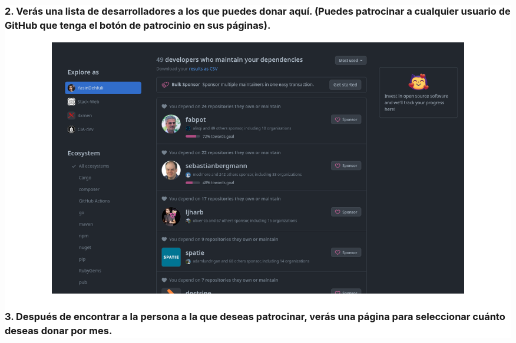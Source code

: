 ### 2. Verás una lista de desarrolladores a los que puedes donar aquí. (Puedes patrocinar a cualquier usuario de GitHub que tenga el botón de patrocinio en sus páginas).

<div align="center">
<img width="700" src="../img/public-sponsor/sponsor-step2.png" alt="public-sponsor-step2.png">
</div>

### 3. Después de encontrar a la persona a la que deseas patrocinar, verás una página para seleccionar cuánto deseas donar por mes.

<div align="center">